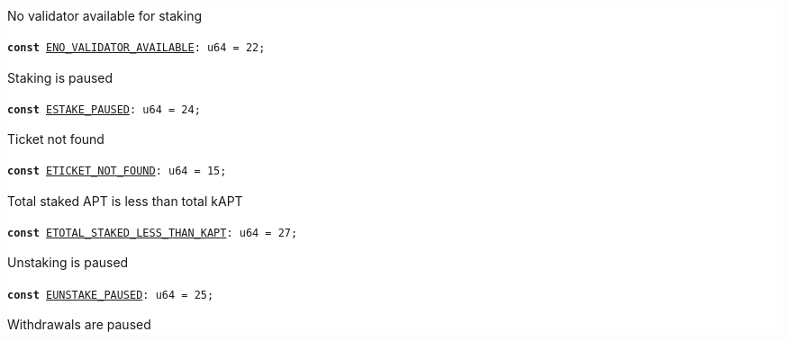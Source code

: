 

<a id="0x30fc649e796f4b43918b46294fdaa61e03bdf043f3ca36ca54caa9d50b746c17_errors_ENO_VALIDATOR_AVAILABLE"></a>

No validator available for staking


<pre><code><b>const</b> <a href="errors.md#0x30fc649e796f4b43918b46294fdaa61e03bdf043f3ca36ca54caa9d50b746c17_errors_ENO_VALIDATOR_AVAILABLE">ENO_VALIDATOR_AVAILABLE</a>: u64 = 22;
</code></pre>



<a id="0x30fc649e796f4b43918b46294fdaa61e03bdf043f3ca36ca54caa9d50b746c17_errors_ESTAKE_PAUSED"></a>

Staking is paused


<pre><code><b>const</b> <a href="errors.md#0x30fc649e796f4b43918b46294fdaa61e03bdf043f3ca36ca54caa9d50b746c17_errors_ESTAKE_PAUSED">ESTAKE_PAUSED</a>: u64 = 24;
</code></pre>



<a id="0x30fc649e796f4b43918b46294fdaa61e03bdf043f3ca36ca54caa9d50b746c17_errors_ETICKET_NOT_FOUND"></a>

Ticket not found


<pre><code><b>const</b> <a href="errors.md#0x30fc649e796f4b43918b46294fdaa61e03bdf043f3ca36ca54caa9d50b746c17_errors_ETICKET_NOT_FOUND">ETICKET_NOT_FOUND</a>: u64 = 15;
</code></pre>



<a id="0x30fc649e796f4b43918b46294fdaa61e03bdf043f3ca36ca54caa9d50b746c17_errors_ETOTAL_STAKED_LESS_THAN_KAPT"></a>

Total staked APT is less than total kAPT


<pre><code><b>const</b> <a href="errors.md#0x30fc649e796f4b43918b46294fdaa61e03bdf043f3ca36ca54caa9d50b746c17_errors_ETOTAL_STAKED_LESS_THAN_KAPT">ETOTAL_STAKED_LESS_THAN_KAPT</a>: u64 = 27;
</code></pre>



<a id="0x30fc649e796f4b43918b46294fdaa61e03bdf043f3ca36ca54caa9d50b746c17_errors_EUNSTAKE_PAUSED"></a>

Unstaking is paused


<pre><code><b>const</b> <a href="errors.md#0x30fc649e796f4b43918b46294fdaa61e03bdf043f3ca36ca54caa9d50b746c17_errors_EUNSTAKE_PAUSED">EUNSTAKE_PAUSED</a>: u64 = 25;
</code></pre>



<a id="0x30fc649e796f4b43918b46294fdaa61e03bdf043f3ca36ca54caa9d50b746c17_errors_EWITHDRAWALS_PAUSED"></a>

Withdrawals are paused
